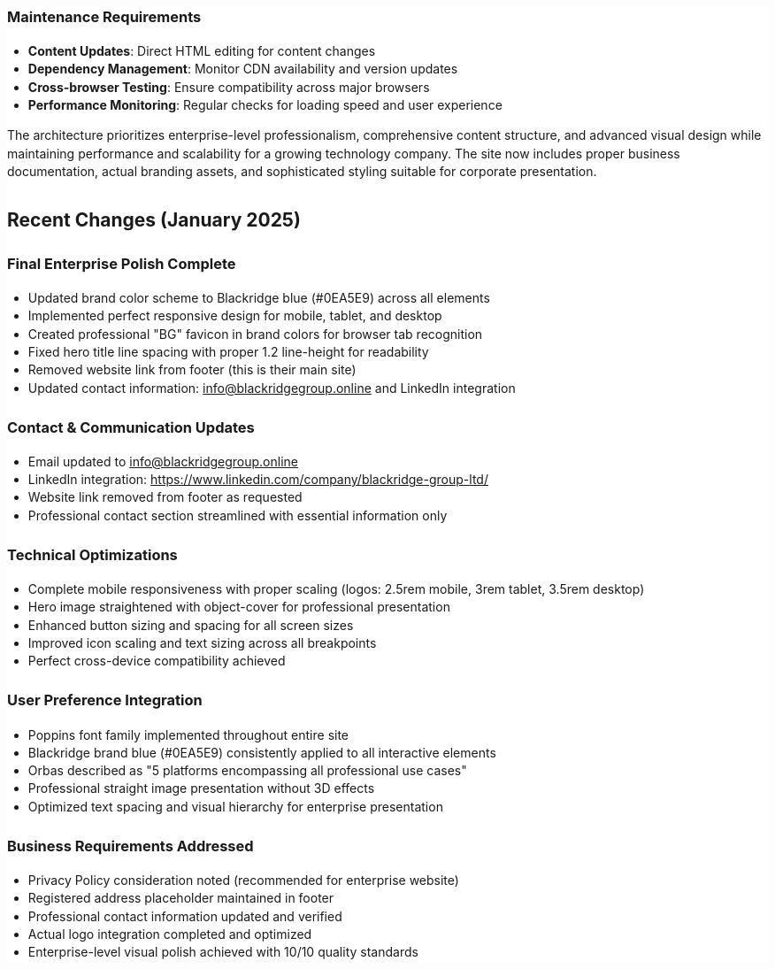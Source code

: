 ### Maintenance Requirements
- **Content Updates**: Direct HTML editing for content changes
- **Dependency Management**: Monitor CDN availability and version updates
- **Cross-browser Testing**: Ensure compatibility across major browsers
- **Performance Monitoring**: Regular checks for loading speed and user experience

The architecture prioritizes enterprise-level professionalism, comprehensive content structure, and advanced visual design while maintaining performance and scalability for a growing technology company. The site now includes proper business documentation, actual branding assets, and sophisticated styling suitable for corporate presentation.

## Recent Changes (January 2025)

### Final Enterprise Polish Complete
- Updated brand color scheme to Blackridge blue (#0EA5E9) across all elements
- Implemented perfect responsive design for mobile, tablet, and desktop
- Created professional "BG" favicon in brand colors for browser tab recognition
- Fixed hero title line spacing with proper 1.2 line-height for readability
- Removed website link from footer (this is their main site)
- Updated contact information: info@blackridgegroup.online and LinkedIn integration

### Contact & Communication Updates
- Email updated to info@blackridgegroup.online
- LinkedIn integration: https://www.linkedin.com/company/blackridge-group-ltd/
- Website link removed from footer as requested
- Professional contact section streamlined with essential information only

### Technical Optimizations
- Complete mobile responsiveness with proper scaling (logos: 2.5rem mobile, 3rem tablet, 3.5rem desktop)
- Hero image straightened with object-cover for professional presentation
- Enhanced button sizing and spacing for all screen sizes
- Improved icon scaling and text sizing across all breakpoints
- Perfect cross-device compatibility achieved

### User Preference Integration
- Poppins font family implemented throughout entire site
- Blackridge brand blue (#0EA5E9) consistently applied to all interactive elements
- Orbas described as "5 platforms encompassing all professional use cases"
- Professional straight image presentation without 3D effects
- Optimized text spacing and visual hierarchy for enterprise presentation

### Business Requirements Addressed
- Privacy Policy consideration noted (recommended for enterprise website)
- Registered address placeholder maintained in footer
- Professional contact information updated and verified
- Actual logo integration completed and optimized
- Enterprise-level visual polish achieved with 10/10 quality standards
